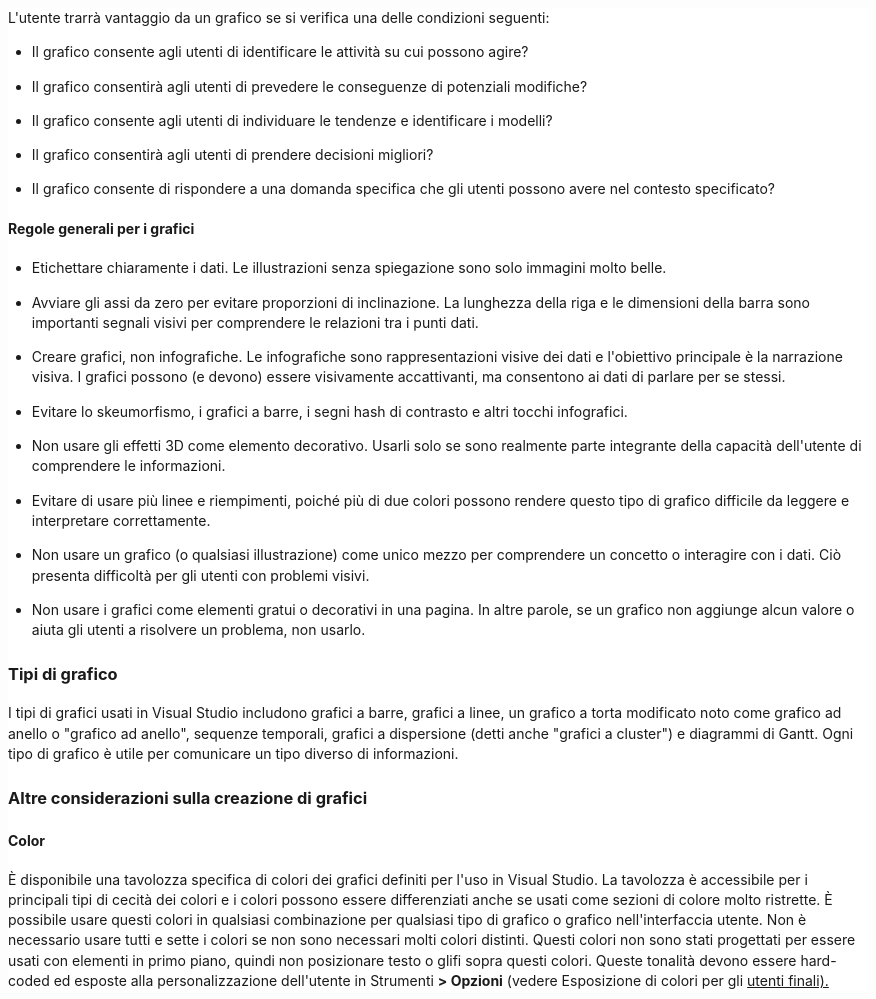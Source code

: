  L'utente trarrà vantaggio da un grafico se si verifica una delle condizioni seguenti:

- Il grafico consente agli utenti di identificare le attività su cui possono agire?

- Il grafico consentirà agli utenti di prevedere le conseguenze di potenziali modifiche?

- Il grafico consente agli utenti di individuare le tendenze e identificare i modelli?

- Il grafico consentirà agli utenti di prendere decisioni migliori?

- Il grafico consente di rispondere a una domanda specifica che gli utenti possono avere nel contesto specificato?

#### <a name="general-rules-for-charts"></a>Regole generali per i grafici

- Etichettare chiaramente i dati. Le illustrazioni senza spiegazione sono solo immagini molto belle.

- Avviare gli assi da zero per evitare proporzioni di inclinazione. La lunghezza della riga e le dimensioni della barra sono importanti segnali visivi per comprendere le relazioni tra i punti dati.

- Creare grafici, non infografiche. Le infografiche sono rappresentazioni visive dei dati e l'obiettivo principale è la narrazione visiva. I grafici possono (e devono) essere visivamente accattivanti, ma consentono ai dati di parlare per se stessi.

- Evitare lo skeumorfismo, i grafici a barre, i segni hash di contrasto e altri tocchi infografici.

- Non usare gli effetti 3D come elemento decorativo. Usarli solo se sono realmente parte integrante della capacità dell'utente di comprendere le informazioni.

- Evitare di usare più linee e riempimenti, poiché più di due colori possono rendere questo tipo di grafico difficile da leggere e interpretare correttamente.

- Non usare un grafico (o qualsiasi illustrazione) come unico mezzo per comprendere un concetto o interagire con i dati. Ciò presenta difficoltà per gli utenti con problemi visivi.

- Non usare i grafici come elementi gratui o decorativi in una pagina. In altre parole, se un grafico non aggiunge alcun valore o aiuta gli utenti a risolvere un problema, non usarlo.

### <a name="chart-types"></a>Tipi di grafico
 I tipi di grafici usati in Visual Studio includono grafici a barre, grafici a linee, un grafico a torta modificato noto come grafico ad anello o "grafico ad anello", sequenze temporali, grafici a dispersione (detti anche "grafici a cluster") e diagrammi di Gantt. Ogni tipo di grafico è utile per comunicare un tipo diverso di informazioni.

### <a name="other-charting-considerations"></a>Altre considerazioni sulla creazione di grafici

#### <a name="color"></a>Color
 È disponibile una tavolozza specifica di colori dei grafici definiti per l'uso in Visual Studio. La tavolozza è accessibile per i principali tipi di cecità dei colori e i colori possono essere differenziati anche se usati come sezioni di colore molto ristrette. È possibile usare questi colori in qualsiasi combinazione per qualsiasi tipo di grafico o grafico nell'interfaccia utente. Non è necessario usare tutti e sette i colori se non sono necessari molti colori distinti. Questi colori non sono stati progettati per essere usati con elementi in primo piano, quindi non posizionare testo o glifi sopra questi colori. Queste tonalità devono essere hard-coded ed esposte alla personalizzazione dell'utente in Strumenti **> Opzioni** (vedere Esposizione di colori per gli [utenti finali).](../../extensibility/ux-guidelines/colors-and-styling-for-visual-studio.md#BKMK_ExposingColorsForEndUsers)

